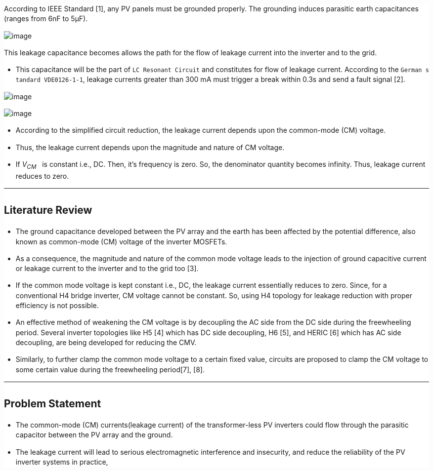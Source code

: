 According to IEEE Standard [1], any PV panels must be grounded properly. The grounding induces parasitic earth capacitances (ranges from 6nF to 5μF).

![image](https://github.com/user-attachments/assets/e41d4165-0cea-427b-944f-d863847006f0)


This leakage capacitance becomes allows the path for the flow of leakage current into the inverter and to the grid.

- This capacitance will be the part of `LC Resonant Circuit` and constitutes for flow of leakage current. According to the `German standard VDE0126-1-1`, leakage currents greater than 300 mA must trigger a break within 0.3s and send a fault signal [2].

![image](https://github.com/user-attachments/assets/8da91c17-a5a2-4d92-bdd1-618bf750fc13)

![image](https://github.com/user-attachments/assets/92b6f37c-b464-4e1d-9b93-eda0d751561a)

- According to the simplified circuit reduction, the leakage current depends upon the common-mode (CM) voltage.

- Thus, the leakage current depends upon the magnitude and nature of CM voltage.

- If $V_{CM}$   is constant i.e., DC. Then, it’s frequency is zero. So, the denominator quantity becomes infinity. Thus, leakage current reduces to zero.


---

## Literature Review

- The ground capacitance developed between the PV array and the earth has been affected by the potential difference, also known as common-mode (CM) voltage of the inverter MOSFETs. 

- As a consequence, the magnitude and nature of the common mode voltage leads to the injection of ground capacitive current or leakage current to the inverter and to the grid too [3]. 

- If the common mode voltage is kept constant i.e., DC, the leakage current essentially reduces to zero. Since, for a conventional H4 bridge inverter, CM voltage cannot be constant. So, using H4 topology for leakage reduction with proper efficiency is not possible.
  
- An effective method of weakening the CM voltage is by decoupling the AC side from the DC side during the freewheeling period. Several inverter topologies like H5 [4] which has DC side decoupling, H6 [5], and HERIC [6] which has AC side decoupling, are being developed for reducing the CMV.

- Similarly, to further clamp the common mode voltage to a certain fixed value, circuits are proposed to clamp the CM voltage to some certain value during the freewheeling period[7], [8]. 

---

## Problem Statement

- The common-mode (CM) currents(leakage current) of the transformer-less PV inverters could flow through the parasitic capacitor between the PV array and the ground.

- The leakage current will lead to serious electromagnetic interference and insecurity, and reduce the reliability of the PV inverter systems in practice,
